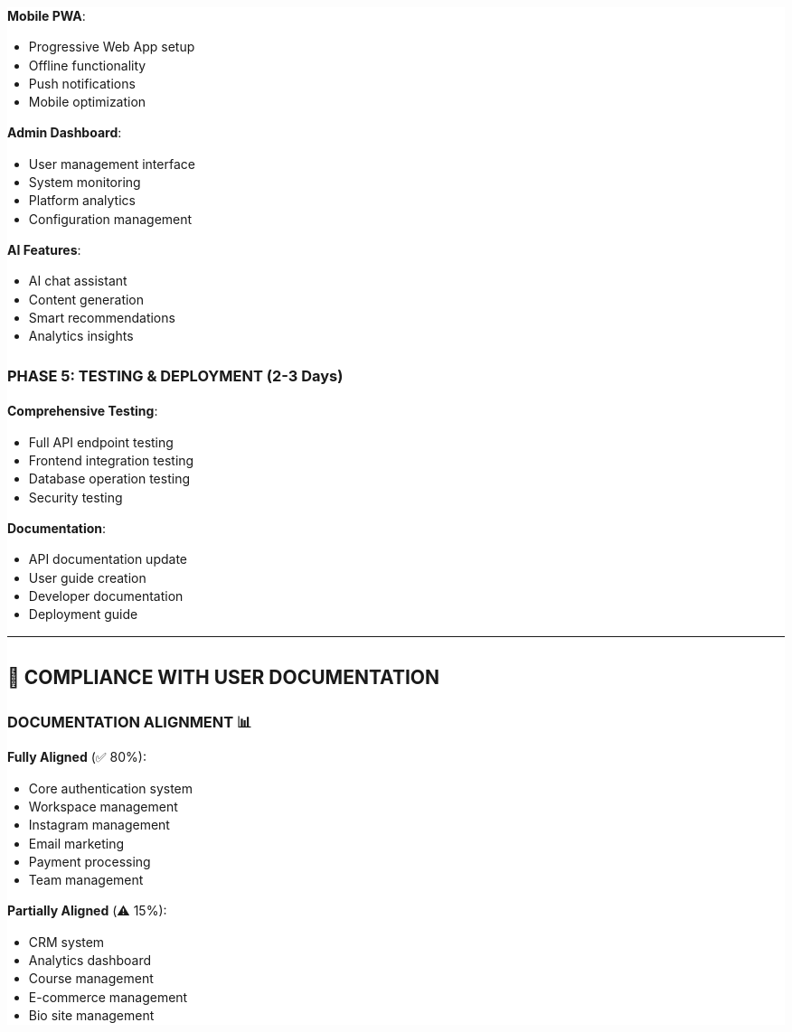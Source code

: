 **Mobile PWA**:
- Progressive Web App setup
- Offline functionality
- Push notifications
- Mobile optimization

**Admin Dashboard**:
- User management interface
- System monitoring
- Platform analytics
- Configuration management

**AI Features**:
- AI chat assistant
- Content generation
- Smart recommendations
- Analytics insights

### **PHASE 5: TESTING & DEPLOYMENT** (2-3 Days)

**Comprehensive Testing**:
- Full API endpoint testing
- Frontend integration testing
- Database operation testing
- Security testing

**Documentation**:
- API documentation update
- User guide creation
- Developer documentation
- Deployment guide

---

## 🎯 COMPLIANCE WITH USER DOCUMENTATION

### **DOCUMENTATION ALIGNMENT** 📊

**Fully Aligned** (✅ 80%):
- Core authentication system
- Workspace management
- Instagram management
- Email marketing
- Payment processing
- Team management

**Partially Aligned** (⚠️ 15%):
- CRM system
- Analytics dashboard
- Course management
- E-commerce management
- Bio site management
